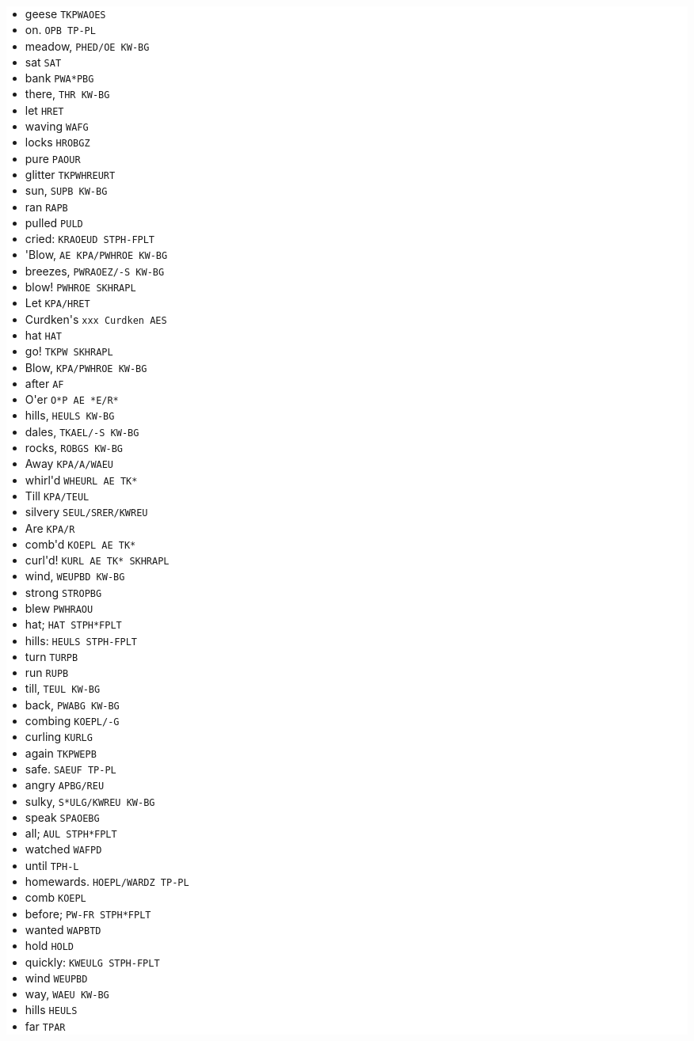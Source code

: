 * geese `TKPWAOES`
* on. `OPB TP-PL`
* meadow, `PHED/OE KW-BG`
* sat `SAT`
* bank `PWA*PBG`
* there, `THR KW-BG`
* let `HRET`
* waving `WAFG`
* locks `HROBGZ`
* pure `PAOUR`
* glitter `TKPWHREURT`
* sun, `SUPB KW-BG`
* ran `RAPB`
* pulled `PULD`
* cried: `KRAOEUD STPH-FPLT`
* 'Blow, `AE KPA/PWHROE KW-BG`
* breezes, `PWRAOEZ/-S KW-BG`
* blow! `PWHROE SKHRAPL`
* Let `KPA/HRET`
* Curdken's `xxx Curdken AES`
* hat `HAT`
* go! `TKPW SKHRAPL`
* Blow, `KPA/PWHROE KW-BG`
* after `AF`
* O'er `O*P AE *E/R*`
* hills, `HEULS KW-BG`
* dales, `TKAEL/-S KW-BG`
* rocks, `ROBGS KW-BG`
* Away `KPA/A/WAEU`
* whirl'd `WHEURL AE TK*`
* Till `KPA/TEUL`
* silvery `SEUL/SRER/KWREU`
* Are `KPA/R`
* comb'd `KOEPL AE TK*`
* curl'd! `KURL AE TK* SKHRAPL`
* wind, `WEUPBD KW-BG`
* strong `STROPBG`
* blew `PWHRAOU`
* hat; `HAT STPH*FPLT`
* hills: `HEULS STPH-FPLT`
* turn `TURPB`
* run `RUPB`
* till, `TEUL KW-BG`
* back, `PWABG KW-BG`
* combing `KOEPL/-G`
* curling `KURLG`
* again `TKPWEPB`
* safe. `SAEUF TP-PL`
* angry `APBG/REU`
* sulky, `S*ULG/KWREU KW-BG`
* speak `SPAOEBG`
* all; `AUL STPH*FPLT`
* watched `WAFPD`
* until `TPH-L`
* homewards. `HOEPL/WARDZ TP-PL`
* comb `KOEPL`
* before; `PW-FR STPH*FPLT`
* wanted `WAPBTD`
* hold `HOLD`
* quickly: `KWEULG STPH-FPLT`
* wind `WEUPBD`
* way, `WAEU KW-BG`
* hills `HEULS`
* far `TPAR`